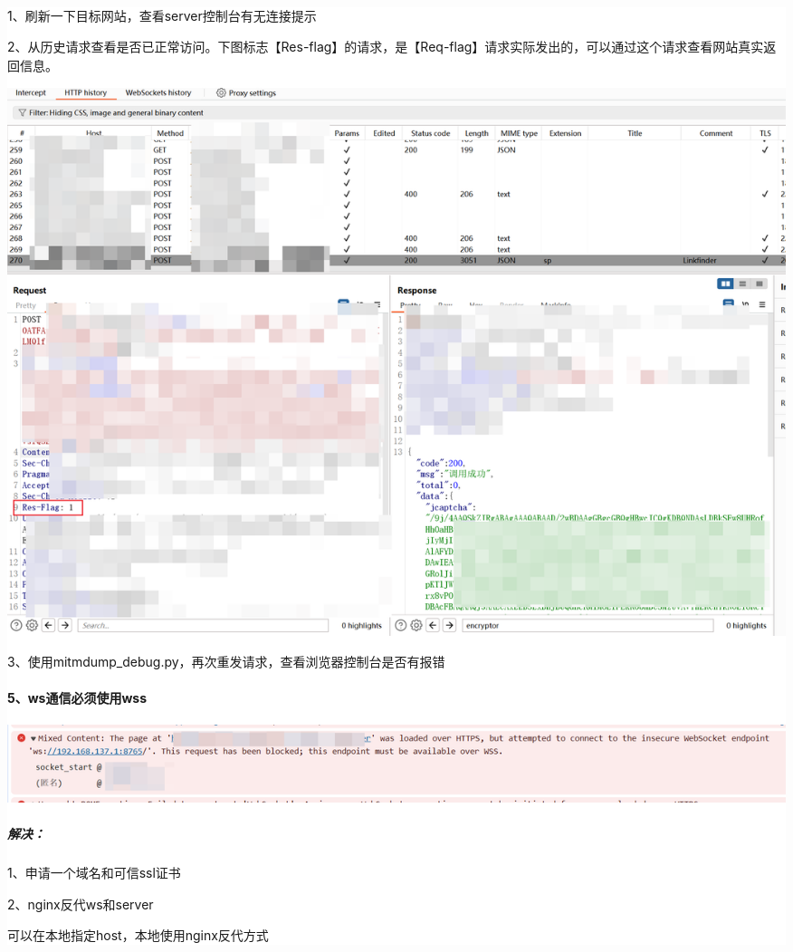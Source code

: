 1、刷新一下目标网站，查看server控制台有无连接提示

2、从历史请求查看是否已正常访问。下图标志【Res-flag】的请求，是【Req-flag】请求实际发出的，可以通过这个请求查看网站真实返回信息。

![image-20240614094003404](./assets/image-20240614094003404.png)

3、使用mitmdump_debug.py，再次重发请求，查看浏览器控制台是否有报错

#### 5、ws通信必须使用wss

![image-20240614123829590](./assets/image-20240614123829590.png)

##### 解决：

1、申请一个域名和可信ssl证书

2、nginx反代ws和server

可以在本地指定host，本地使用nginx反代方式
